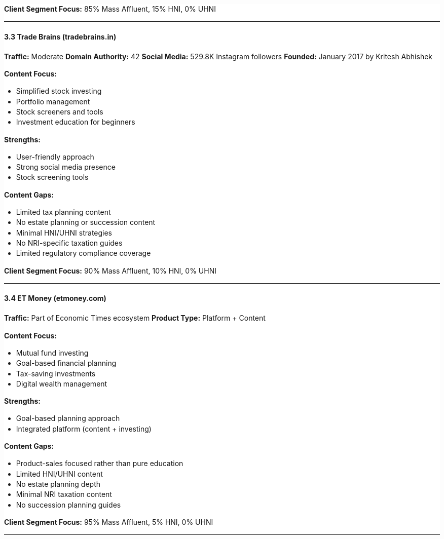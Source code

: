 **Client Segment Focus:** 85% Mass Affluent, 15% HNI, 0% UHNI

---

#### 3.3 Trade Brains (tradebrains.in)
**Traffic:** Moderate
**Domain Authority:** 42
**Social Media:** 529.8K Instagram followers
**Founded:** January 2017 by Kritesh Abhishek

**Content Focus:**
- Simplified stock investing
- Portfolio management
- Stock screeners and tools
- Investment education for beginners

**Strengths:**
- User-friendly approach
- Strong social media presence
- Stock screening tools

**Content Gaps:**
- Limited tax planning content
- No estate planning or succession content
- Minimal HNI/UHNI strategies
- No NRI-specific taxation guides
- Limited regulatory compliance coverage

**Client Segment Focus:** 90% Mass Affluent, 10% HNI, 0% UHNI

---

#### 3.4 ET Money (etmoney.com)
**Traffic:** Part of Economic Times ecosystem
**Product Type:** Platform + Content

**Content Focus:**
- Mutual fund investing
- Goal-based financial planning
- Tax-saving investments
- Digital wealth management

**Strengths:**
- Goal-based planning approach
- Integrated platform (content + investing)

**Content Gaps:**
- Product-sales focused rather than pure education
- Limited HNI/UHNI content
- No estate planning depth
- Minimal NRI taxation content
- No succession planning guides

**Client Segment Focus:** 95% Mass Affluent, 5% HNI, 0% UHNI

---

